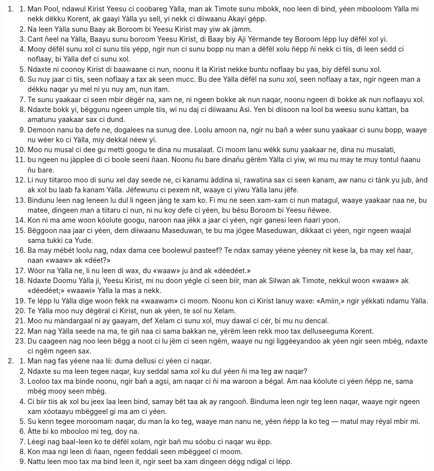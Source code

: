 <ol>
  <li>
    <ol>
      <li>Man Pool, ndawul Kirist Yeesu ci coobareg Yàlla, man ak Timote sunu mbokk, noo leen di bind, yéen mbooloom Yàlla mi nekk dëkku Korent, ak gaayi Yàlla yu sell, yi nekk ci diiwaanu Akayi gépp.</li>
      <li>Na leen Yàlla sunu Baay ak Boroom bi Yeesu Kirist may yiw ak jàmm.</li>
      <li>Cant ñeel na Yàlla, Baayu sunu boroom Yeesu Kirist, di Baay biy Aji Yërmande tey Boroom lépp luy dëfël xol yi.</li>
      <li>Mooy dëfël sunu xol ci sunu tiis yépp, ngir nun ci sunu bopp nu man a dëfël xolu ñépp ñi nekk ci tiis, di leen sédd ci noflaay, bi Yàlla def ci sunu xol.</li>
      <li>Ndaxte ni coonoy Kirist di baawaane ci nun, noonu it la Kirist nekke buntu noflaay bu yaa, biy dëfël sunu xol.</li>
      <li>Su nuy jaar ci tiis, seen noflaay a tax ak seen mucc. Bu dee Yàlla dëfël na sunu xol, seen noflaay a tax, ngir ngeen man a dékku naqar yu mel ni yu nuy am, nun itam.</li>
      <li>Te sunu yaakaar ci seen mbir dëgër na, xam ne, ni ngeen bokke ak nun naqar, noonu ngeen di bokke ak nun noflaayu xol.</li>
      <li>Ndaxte bokk yi, bëggunu ngeen umple tiis, wi nu daj ci diiwaanu Asi. Yen bi diisoon na lool ba weesu sunu kàttan, ba amatunu yaakaar sax ci dund.</li>
      <li>Demoon nanu ba defe ne, dogalees na sunug dee. Loolu amoon na, ngir nu bañ a wéer sunu yaakaar ci sunu bopp, waaye nu wéer ko ci Yàlla, miy dekkal néew yi.</li>
      <li>Moo nu musal ci dee gu metti googu te dina nu musalaat. Ci moom lanu wékk sunu yaakaar ne, dina nu musalati,</li>
      <li>bu ngeen nu jàpplee di ci boole seeni ñaan. Noonu ñu bare dinañu gërëm Yàlla ci yiw, wi mu nu may te muy tontul ñaanu ñu bare.</li>
      <li>Li nuy tiitaroo moo di sunu xel day seede ne, ci kanamu àddina si, rawatina sax ci seen kanam, aw nanu ci tànk yu jub, ànd ak xol bu laab fa kanam Yàlla. Jëfewunu ci pexem nit, waaye ci yiwu Yàlla lanu jëfe.</li>
      <li>Bindunu leen nag leneen lu dul li ngeen jàng te xam ko. Fi mu ne seen xam-xam ci nun matagul, waaye yaakaar naa ne, bu matee, dingeen man a tiitaru ci nun, ni nu koy defe ci yéen, bu bésu Boroom bi Yeesu ñëwee.</li>
      <li>Kon ni ma ame woon kóolute googu, naroon naa jëkk a jaar ci yéen, ngir ganesi leen ñaari yoon.</li>
      <li>Bëggoon naa jaar ci yéen, dem diiwaanu Maseduwan, te bu ma jógee Maseduwan, dikkaat ci yéen, ngir ngeen waajal sama tukki ca Yude.</li>
      <li>Ba may mébét loolu nag, ndax dama cee boolewul pasteef? Te ndax samay yéene yéeney nit kese la, ba may xel ñaar, naan «waaw» ak «déet?»</li>
      <li>Wóor na Yàlla ne, li nu leen di wax, du «waaw» ju ànd ak «déedéet.»</li>
      <li>Ndaxte Doomu Yàlla ji, Yeesu Kirist, mi nu doon yégle ci seen biir, man ak Silwan ak Timote, nekkul woon «waaw» ak «déedéet;» «waawi» Yàlla la mas a nekk.</li>
      <li>Te lépp lu Yàlla dige woon fekk na «waawam» ci moom. Noonu kon ci Kirist lanuy waxe: «Amiin,» ngir yékkati ndamu Yàlla.</li>
      <li>Te Yàlla moo nuy dëgëral ci Kirist, nun ak yéen, te sol nu Xelam.</li>
      <li>Moo nu màndargaal ni ay gaayam, def Xelam ci sunu xol, muy dawal ci cér, bi mu nu dencal.</li>
      <li>Man nag Yàlla seede na ma, te giñ naa ci sama bakkan ne, yërëm leen rekk moo tax delluseeguma Korent.</li>
      <li>Du caageen nag noo leen bëgg a noot ci lu jëm ci seen ngëm, waaye nu ngi liggéeyandoo ak yéen ngir seen mbég, ndaxte ci ngëm ngeen sax.</li>
    </ol>
  </li>
  <li>
    <ol>
      <li>Man nag fas yéene naa lii: duma dellusi ci yéen ci naqar.</li>
      <li>Ndaxte su ma leen tegee naqar, kuy seddal sama xol ku dul yéen ñi ma teg aw naqar?</li>
      <li>Looloo tax ma binde noonu, ngir bañ a agsi, am naqar ci ñi ma waroon a bégal. Am naa kóolute ci yéen ñépp ne, sama mbég mooy seen mbég.</li>
      <li>Ci biir tiis ak xol bu jeex laa leen bind, samay bët taa ak ay rangooñ. Binduma leen ngir teg leen naqar, waaye ngir ngeen xam xóotaayu mbëggeel gi ma am ci yéen.</li>
      <li>Su kenn tegee moroomam naqar, du man la ko teg, waaye man nanu ne, yéen ñépp la ko teg — matul may réyal mbir mi.</li>
      <li>Àtte bi ko mbooloo mi teg, doy na.</li>
      <li>Léegi nag baal-leen ko te dëfël xolam, ngir bañ mu sóobu ci naqar wu ëpp.</li>
      <li>Kon maa ngi leen di ñaan, ngeen feddali seen mbëggeel ci moom.</li>
      <li>Nattu leen moo tax ma bind leen it, ngir seet ba xam dingeen dégg ndigal ci lépp.</li>